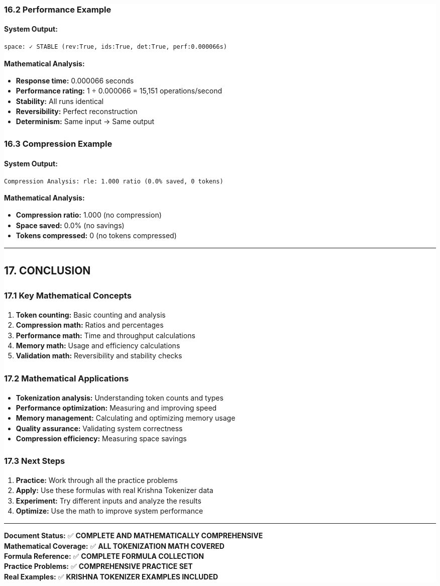### 16.2 Performance Example
**System Output:**
```
space: ✓ STABLE (rev:True, ids:True, det:True, perf:0.000066s)
```

**Mathematical Analysis:**
- **Response time:** 0.000066 seconds
- **Performance rating:** 1 ÷ 0.000066 = 15,151 operations/second
- **Stability:** All runs identical
- **Reversibility:** Perfect reconstruction
- **Determinism:** Same input → Same output

### 16.3 Compression Example
**System Output:**
```
Compression Analysis: rle: 1.000 ratio (0.0% saved, 0 tokens)
```

**Mathematical Analysis:**
- **Compression ratio:** 1.000 (no compression)
- **Space saved:** 0.0% (no savings)
- **Tokens compressed:** 0 (no tokens compressed)

---

## 17. CONCLUSION

### 17.1 Key Mathematical Concepts
1. **Token counting:** Basic counting and analysis
2. **Compression math:** Ratios and percentages
3. **Performance math:** Time and throughput calculations
4. **Memory math:** Usage and efficiency calculations
5. **Validation math:** Reversibility and stability checks

### 17.2 Mathematical Applications
- **Tokenization analysis:** Understanding token counts and types
- **Performance optimization:** Measuring and improving speed
- **Memory management:** Calculating and optimizing memory usage
- **Quality assurance:** Validating system correctness
- **Compression efficiency:** Measuring space savings

### 17.3 Next Steps
1. **Practice:** Work through all the practice problems
2. **Apply:** Use these formulas with real Krishna Tokenizer data
3. **Experiment:** Try different inputs and analyze the results
4. **Optimize:** Use the math to improve system performance

---

**Document Status:** ✅ **COMPLETE AND MATHEMATICALLY COMPREHENSIVE**  
**Mathematical Coverage:** ✅ **ALL TOKENIZATION MATH COVERED**  
**Formula Reference:** ✅ **COMPLETE FORMULA COLLECTION**  
**Practice Problems:** ✅ **COMPREHENSIVE PRACTICE SET**  
**Real Examples:** ✅ **KRISHNA TOKENIZER EXAMPLES INCLUDED**
